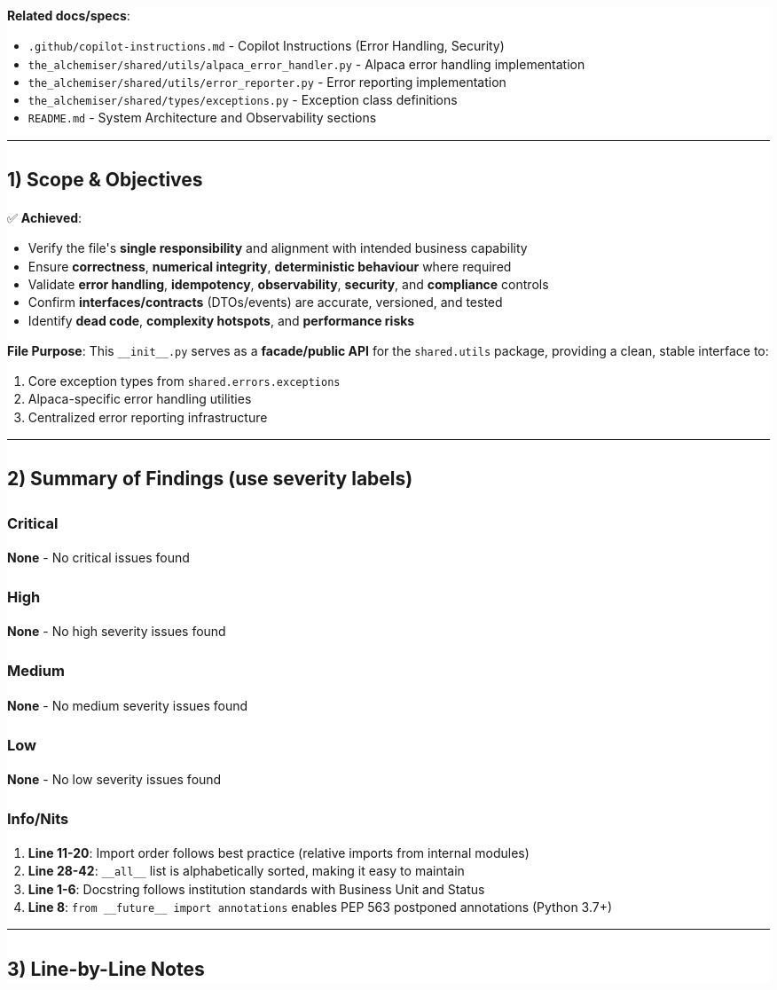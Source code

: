 **Related docs/specs**:
- `.github/copilot-instructions.md` - Copilot Instructions (Error Handling, Security)
- `the_alchemiser/shared/utils/alpaca_error_handler.py` - Alpaca error handling implementation
- `the_alchemiser/shared/utils/error_reporter.py` - Error reporting implementation
- `the_alchemiser/shared/types/exceptions.py` - Exception class definitions
- `README.md` - System Architecture and Observability sections

---

## 1) Scope & Objectives

✅ **Achieved**:
- Verify the file's **single responsibility** and alignment with intended business capability
- Ensure **correctness**, **numerical integrity**, **deterministic behaviour** where required
- Validate **error handling**, **idempotency**, **observability**, **security**, and **compliance** controls
- Confirm **interfaces/contracts** (DTOs/events) are accurate, versioned, and tested
- Identify **dead code**, **complexity hotspots**, and **performance risks**

**File Purpose**: This `__init__.py` serves as a **facade/public API** for the `shared.utils` package, providing a clean, stable interface to:
1. Core exception types from `shared.errors.exceptions`
2. Alpaca-specific error handling utilities
3. Centralized error reporting infrastructure

---

## 2) Summary of Findings (use severity labels)

### Critical
**None** - No critical issues found

### High
**None** - No high severity issues found

### Medium
**None** - No medium severity issues found

### Low
**None** - No low severity issues found

### Info/Nits
1. **Line 11-20**: Import order follows best practice (relative imports from internal modules)
2. **Line 28-42**: `__all__` list is alphabetically sorted, making it easy to maintain
3. **Line 1-6**: Docstring follows institution standards with Business Unit and Status
4. **Line 8**: `from __future__ import annotations` enables PEP 563 postponed annotations (Python 3.7+)

---

## 3) Line-by-Line Notes
